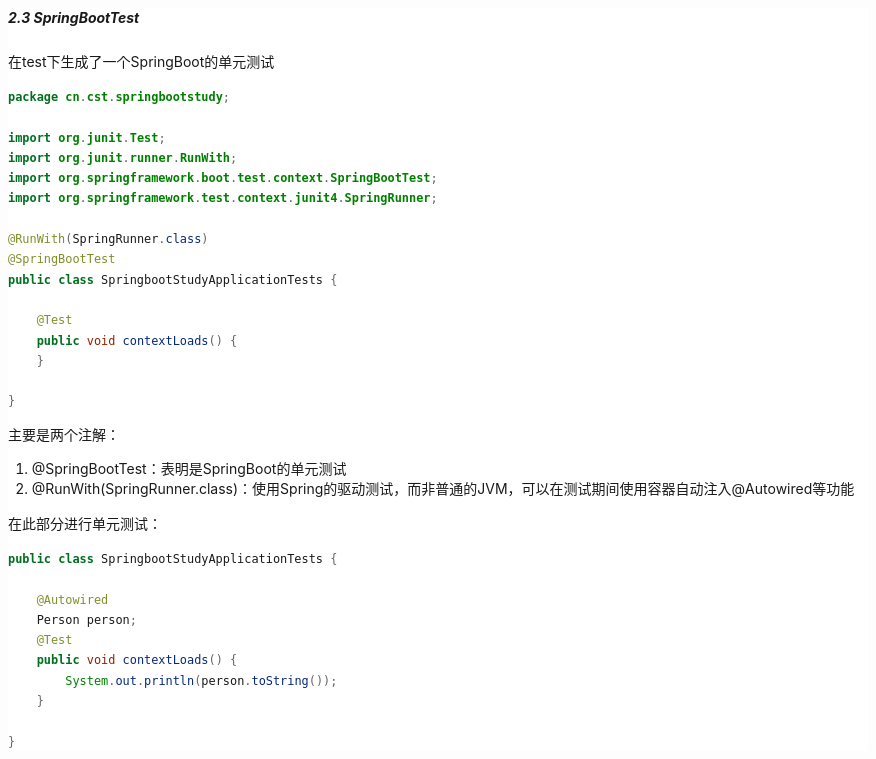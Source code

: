 ##### 2.3 SpringBootTest

在test下生成了一个SpringBoot的单元测试

```java
package cn.cst.springbootstudy;

import org.junit.Test;
import org.junit.runner.RunWith;
import org.springframework.boot.test.context.SpringBootTest;
import org.springframework.test.context.junit4.SpringRunner;

@RunWith(SpringRunner.class)
@SpringBootTest
public class SpringbootStudyApplicationTests {

    @Test
    public void contextLoads() {
    }

}
```

主要是两个注解：

1. 
   @SpringBootTest：表明是SpringBoot的单元测试
2. @RunWith(SpringRunner.class)：使用Spring的驱动测试，而非普通的JVM，可以在测试期间使用容器自动注入@Autowired等功能



在此部分进行单元测试：

```java
public class SpringbootStudyApplicationTests {

    @Autowired
    Person person;
    @Test
    public void contextLoads() {
        System.out.println(person.toString());
    }

}
```

